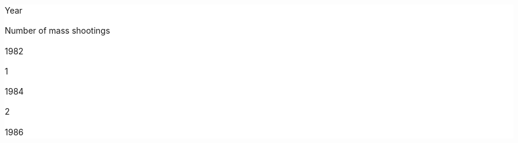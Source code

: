 </caption>

<thead>

<tr>

<th style="text-align:right;">

Year

</th>

<th style="text-align:right;">

Number of mass shootings

</th>

</tr>

</thead>

<tbody>

<tr>

<td style="text-align:right;">

1982

</td>

<td style="text-align:right;">

1

</td>

</tr>

<tr>

<td style="text-align:right;">

1984

</td>

<td style="text-align:right;">

2

</td>

</tr>

<tr>

<td style="text-align:right;">

1986

</td>

<td style="text-align:right;">
